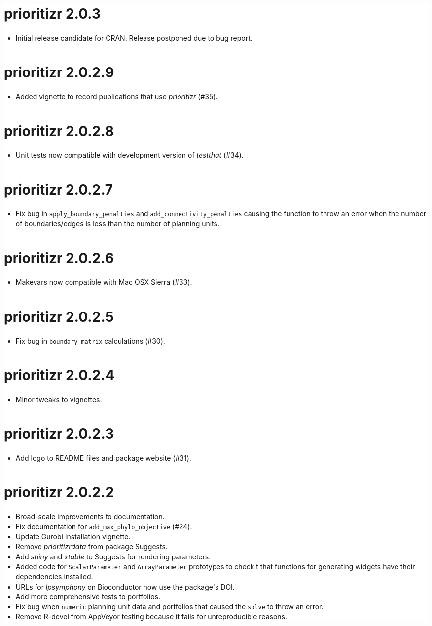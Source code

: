 # prioritizr 2.0.3

- Initial release candidate for CRAN. Release postponed due to bug report.

# prioritizr 2.0.2.9

- Added vignette to record publications that use _prioritizr_ (#35).

# prioritizr 2.0.2.8

- Unit tests now compatible with development version of _testthat_ (#34).

# prioritizr 2.0.2.7

- Fix bug in `apply_boundary_penalties` and `add_connectivity_penalties`
  causing the function to throw an error when the number of boundaries/edges is
  less than the number of planning units.

# prioritizr 2.0.2.6

- Makevars now compatible with Mac OSX Sierra (#33).

# prioritizr 2.0.2.5

- Fix bug in `boundary_matrix` calculations (#30).

# prioritizr 2.0.2.4

- Minor tweaks to vignettes.

# prioritizr 2.0.2.3

- Add logo to README files and package website (#31).

# prioritizr 2.0.2.2

- Broad-scale improvements to documentation.
- Fix documentation for `add_max_phylo_objective` (#24).
- Update Gurobi Installation vignette.
- Remove _prioritizrdata_ from package Suggests.
- Add _shiny_ and _xtable_ to Suggests for rendering parameters.
- Added code for `ScalarParameter` and `ArrayParameter` prototypes to check t
  that  functions for generating widgets have their dependencies installed.
- URLs for _lpsymphony_ on Bioconductor now use the package's DOI.
- Add more comprehensive tests to portfolios.
- Fix bug when `numeric` planning unit data and portfolios that caused the
  `solve` to throw an error.
- Remove R-devel from AppVeyor testing because it fails for unreproducible
  reasons.
